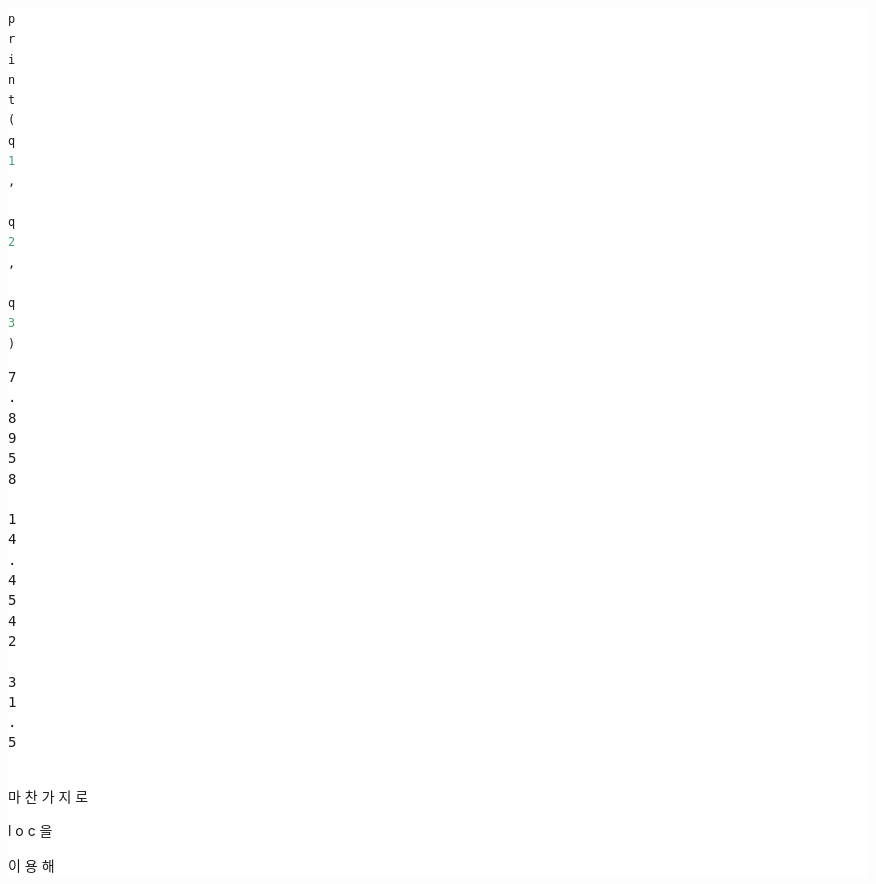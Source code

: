 ```python
p
r
i
n
t
(
q
1
,
 
q
2
,
 
q
3
)
```

<pre>
7
.
8
9
5
8
 
1
4
.
4
5
4
2
 
3
1
.
5

</pre>
마
찬
가
지
로
 
l
o
c
을
 
이
용
해
 